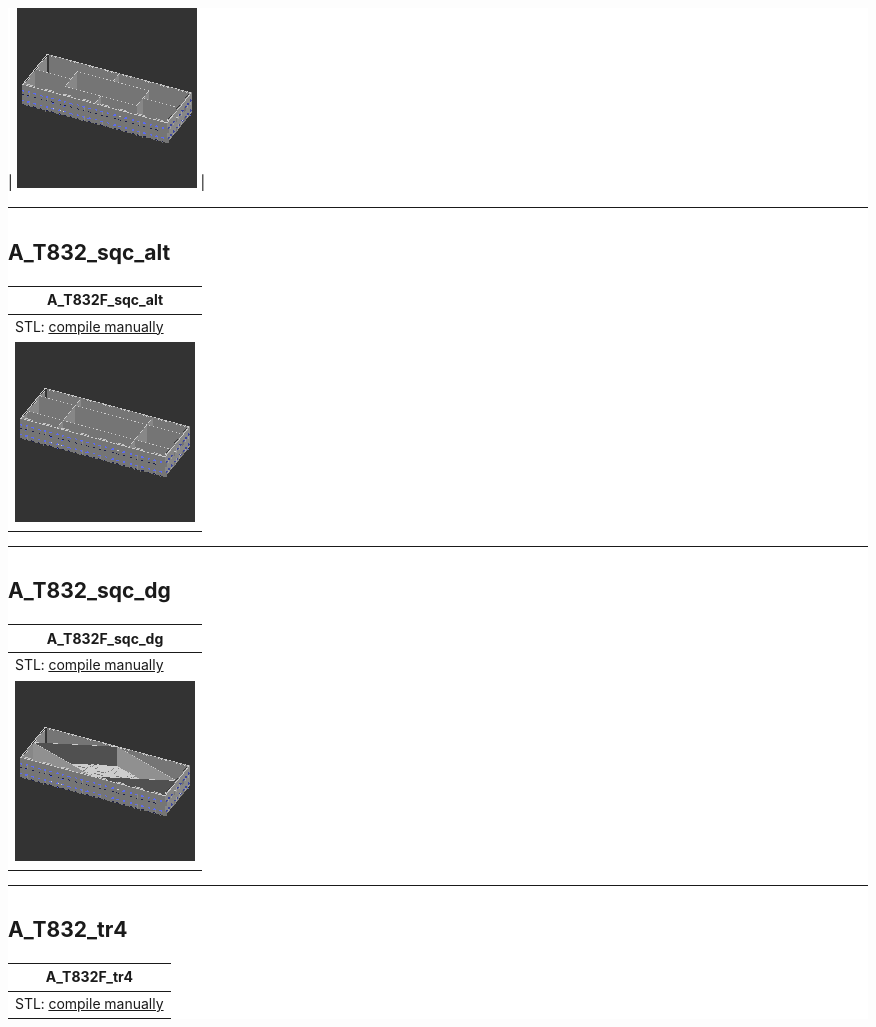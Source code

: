 | ![preview](png/A_T832F_sqc.png) | 


---
## A_T832_sqc_alt
| **A_T832F_sqc_alt** | 
| --- | 
| STL: [compile manually](https://github.com/CZDanol/DNLTray#how-to-compile) | 
| ![preview](png/A_T832F_sqc_alt.png) | 


---
## A_T832_sqc_dg
| **A_T832F_sqc_dg** | 
| --- | 
| STL: [compile manually](https://github.com/CZDanol/DNLTray#how-to-compile) | 
| ![preview](png/A_T832F_sqc_dg.png) | 


---
## A_T832_tr4
| **A_T832F_tr4** | 
| --- | 
| STL: [compile manually](https://github.com/CZDanol/DNLTray#how-to-compile) | 